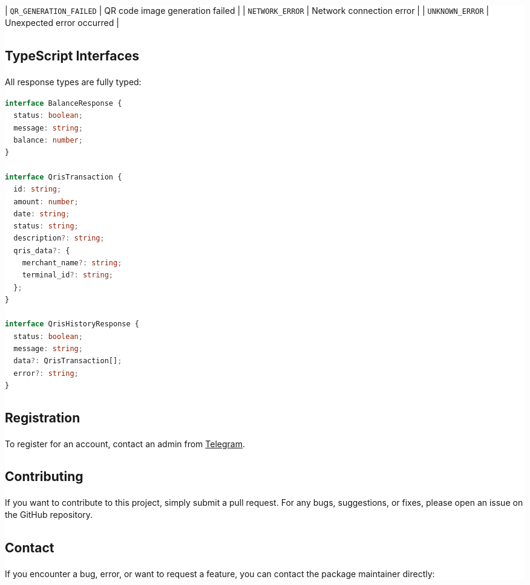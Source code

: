 | `QR_GENERATION_FAILED` | QR code image generation failed |
| `NETWORK_ERROR` | Network connection error |
| `UNKNOWN_ERROR` | Unexpected error occurred |

## TypeScript Interfaces

All response types are fully typed:

```typescript
interface BalanceResponse {
  status: boolean;
  message: string;
  balance: number;
}

interface QrisTransaction {
  id: string;
  amount: number;
  date: string;
  status: string;
  description?: string;
  qris_data?: {
    merchant_name?: string;
    terminal_id?: string;
  };
}

interface QrisHistoryResponse {
  status: boolean;
  message: string;
  data?: QrisTransaction[];
  error?: string;
}
```

## Registration

To register for an account, contact an admin from [Telegram](https://t.me/orderkuota).

## Contributing

If you want to contribute to this project, simply submit a pull request. For any bugs, suggestions, or fixes, please open an issue on the GitHub repository.

## Contact

If you encounter a bug, error, or want to request a feature, you can contact the package maintainer directly:
